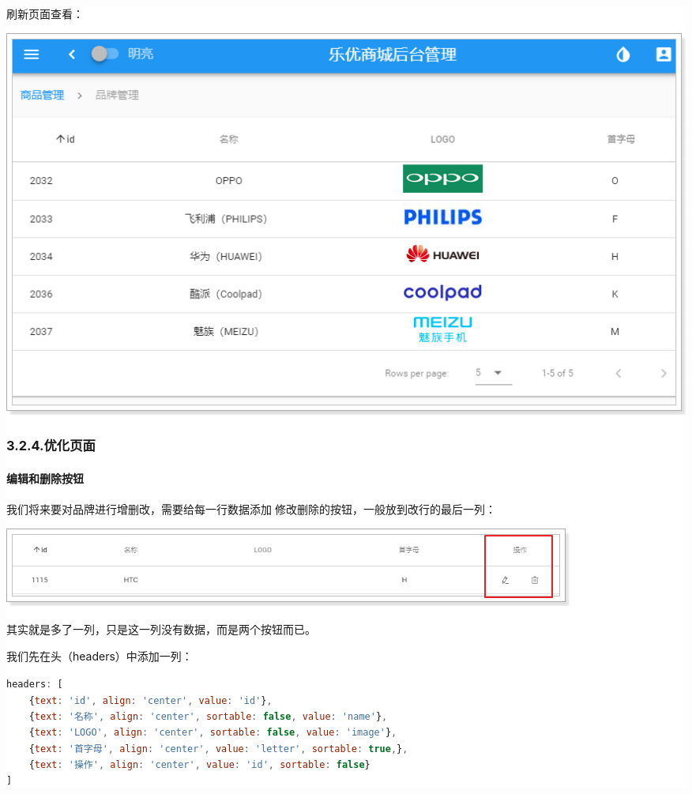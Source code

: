 

刷新页面查看：

![1526029445561](assets/1526029445561.png)



### 3.2.4.优化页面

#### 编辑和删除按钮

我们将来要对品牌进行增删改，需要给每一行数据添加 修改删除的按钮，一般放到改行的最后一列：

![1526029907794](assets/1526029907794.png)

其实就是多了一列，只是这一列没有数据，而是两个按钮而已。

我们先在头（headers）中添加一列：

```js
headers: [
    {text: 'id', align: 'center', value: 'id'},
    {text: '名称', align: 'center', sortable: false, value: 'name'},
    {text: 'LOGO', align: 'center', sortable: false, value: 'image'},
    {text: '首字母', align: 'center', value: 'letter', sortable: true,},
    {text: '操作', align: 'center', value: 'id', sortable: false}
]
```
